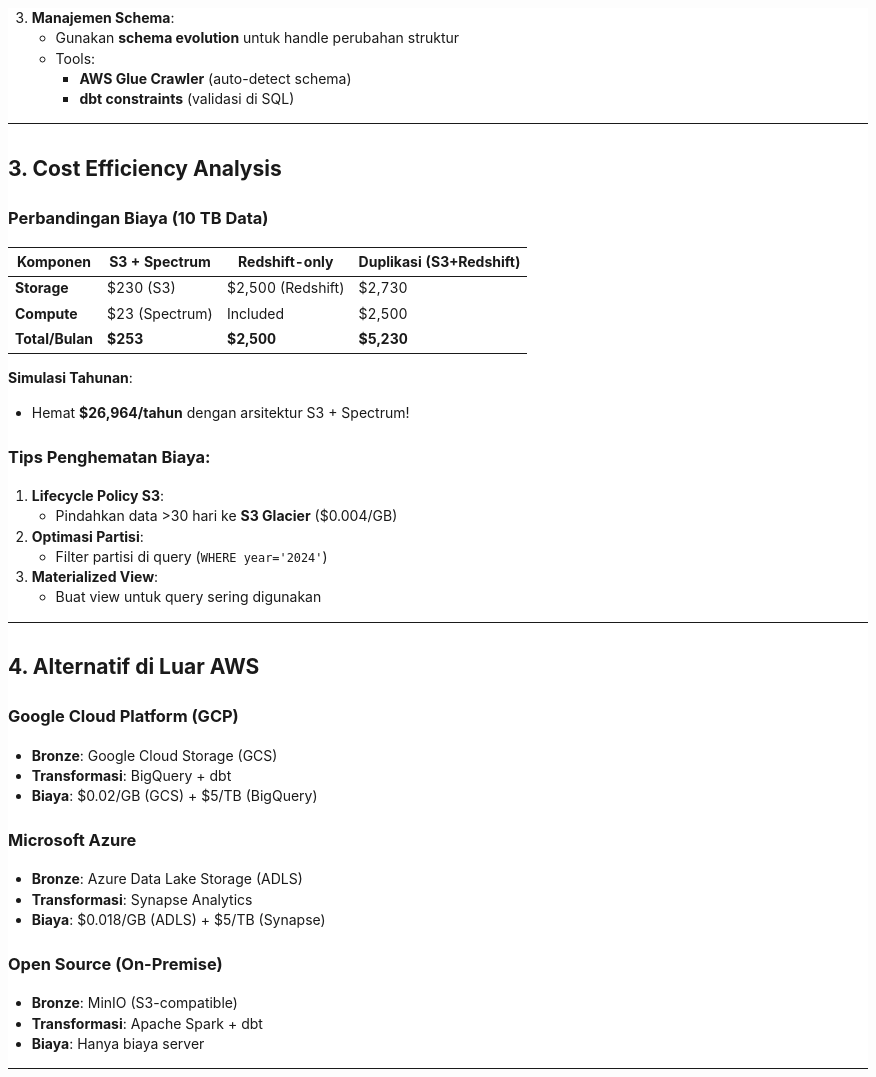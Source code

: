 3. **Manajemen Schema**:
   - Gunakan **schema evolution** untuk handle perubahan struktur
   - Tools: 
     - **AWS Glue Crawler** (auto-detect schema)
     - **dbt constraints** (validasi di SQL)

---

## **3. Cost Efficiency Analysis**

### **Perbandingan Biaya (10 TB Data)**
| Komponen          | S3 + Spectrum       | Redshift-only       | Duplikasi (S3+Redshift) |
|-------------------|---------------------|---------------------|-------------------------|
| **Storage**       | $230 (S3)           | $2,500 (Redshift)   | $2,730                  |
| **Compute**       | $23 (Spectrum)      | Included            | $2,500                  |
| **Total/Bulan**   | **$253**            | **$2,500**          | **$5,230**              |

**Simulasi Tahunan**:
- Hemat **$26,964/tahun** dengan arsitektur S3 + Spectrum!

### **Tips Penghematan Biaya**:
1. **Lifecycle Policy S3**:
   - Pindahkan data >30 hari ke **S3 Glacier** ($0.004/GB)
2. **Optimasi Partisi**:
   - Filter partisi di query (`WHERE year='2024'`)
3. **Materialized View**:
   - Buat view untuk query sering digunakan

---

## **4. Alternatif di Luar AWS**
### **Google Cloud Platform (GCP)**
- **Bronze**: Google Cloud Storage (GCS)
- **Transformasi**: BigQuery + dbt
- **Biaya**: $0.02/GB (GCS) + $5/TB (BigQuery)

### **Microsoft Azure**
- **Bronze**: Azure Data Lake Storage (ADLS)
- **Transformasi**: Synapse Analytics
- **Biaya**: $0.018/GB (ADLS) + $5/TB (Synapse)

### **Open Source (On-Premise)**
- **Bronze**: MinIO (S3-compatible)
- **Transformasi**: Apache Spark + dbt
- **Biaya**: Hanya biaya server

---
